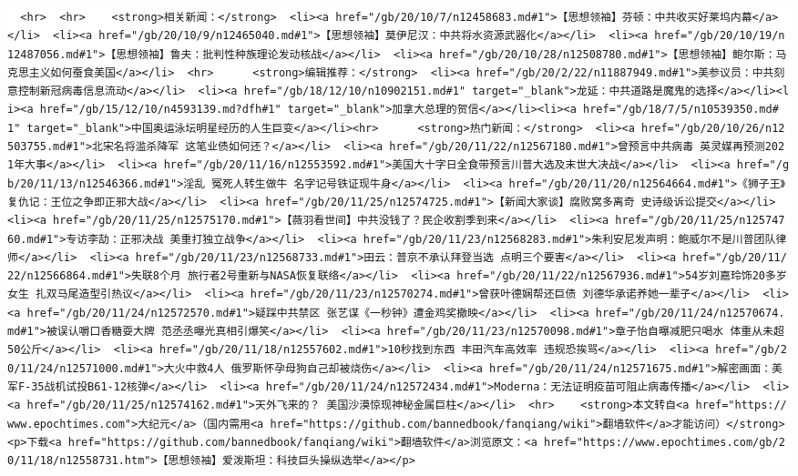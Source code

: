   	  <hr>  <hr>    <strong>相关新闻：</strong>  <li><a href="/gb/20/10/7/n12458683.md#1">【思想领袖】芬顿：中共收买好莱坞内幕</a></li>  <li><a href="/gb/20/10/9/n12465040.md#1">【思想领袖】莫伊尼汉：中共将水资源武器化</a></li>  <li><a href="/gb/20/10/19/n12487056.md#1">【思想领袖】鲁夫：批判性种族理论发动核战</a></li>  <li><a href="/gb/20/10/28/n12508780.md#1">【思想领袖】鲍尔斯：马克思主义如何蚕食美国</a></li>  <hr>      <strong>编辑推荐：</strong>  <li><a href="/gb/20/2/22/n11887949.md#1">美参议员：中共刻意控制新冠病毒信息流动</a></li>  <li><a href="/gb/18/12/10/n10902151.md#1" target="_blank">龙延：中共道路是魔鬼的选择</a></li><li><a href="/gb/15/12/10/n4593139.md?dfh#1" target="_blank">加拿大总理的贺信</a></li><li><a href="/gb/18/7/5/n10539350.md#1" target="_blank">中国奥运泳坛明星经历的人生巨变</a></li><hr>      <strong>热门新闻：</strong>  <li><a href="/gb/20/10/26/n12503755.md#1">北宋名将滥杀降军 这笔业债如何还？</a></li>  <li><a href="/gb/20/11/22/n12567180.md#1">曾预言中共病毒 英灵媒再预测2021年大事</a></li>  <li><a href="/gb/20/11/16/n12553592.md#1">美国大十字日全食带预言川普大选及末世大决战</a></li>  <li><a href="/gb/20/11/13/n12546366.md#1">淫乱 冤死人转生做牛 名字记号铁证现牛身</a></li>  <li><a href="/gb/20/11/20/n12564664.md#1">《狮子王》复仇记：王位之争即正邪大战</a></li>  <li><a href="/gb/20/11/25/n12574725.md#1">【新闻大家谈】腐败窝多离奇 史诗级诉讼提交</a></li>  <li><a href="/gb/20/11/25/n12575170.md#1">【薇羽看世间】中共没钱了？民企收割季到来</a></li>  <li><a href="/gb/20/11/25/n12574760.md#1">专访李劼：正邪决战 美重打独立战争</a></li>  <li><a href="/gb/20/11/23/n12568283.md#1">朱利安尼发声明：鲍威尔不是川普团队律师</a></li>  <li><a href="/gb/20/11/23/n12568733.md#1">田云：普京不承认拜登当选 点明三个要害</a></li>  <li><a href="/gb/20/11/22/n12566864.md#1">失联8个月 旅行者2号重新与NASA恢复联络</a></li>  <li><a href="/gb/20/11/22/n12567936.md#1">54岁刘嘉玲饰20多岁女生 扎双马尾造型引热议</a></li>  <li><a href="/gb/20/11/23/n12570274.md#1">曾获叶德娴帮还巨债 刘德华承诺养她一辈子</a></li>  <li><a href="/gb/20/11/24/n12572570.md#1">疑踩中共禁区 张艺谋《一秒钟》遭金鸡奖撤映</a></li>  <li><a href="/gb/20/11/24/n12570674.md#1">被误认嚼口香糖耍大牌 范丞丞曝光真相引爆笑</a></li>  <li><a href="/gb/20/11/23/n12570098.md#1">章子怡自曝减肥只喝水 体重从未超50公斤</a></li>  <li><a href="/gb/20/11/18/n12557602.md#1">10秒找到东西 丰田汽车高效率 违规恐挨骂</a></li>  <li><a href="/gb/20/11/24/n12571000.md#1">大火中救4人 俄罗斯怀孕母狗自己却被烧伤</a></li>  <li><a href="/gb/20/11/24/n12571675.md#1">解密画面：美军F-35战机试投B61-12核弹</a></li>  <li><a href="/gb/20/11/24/n12572434.md#1">Moderna：无法证明疫苗可阻止病毒传播</a></li>  <li><a href="/gb/20/11/25/n12574162.md#1">天外飞来的？ 美国沙漠惊现神秘金属巨柱</a></li>  <hr>    <strong>本文转自<a href="https://www.epochtimes.com">大纪元</a>（国内需用<a href="https://github.com/bannedbook/fanqiang/wiki">翻墙软件</a>才能访问）</strong><p>下载<a href="https://github.com/bannedbook/fanqiang/wiki">翻墙软件</a>浏览原文：<a href="https://www.epochtimes.com/gb/20/11/18/n12558731.htm">【思想领袖】爱泼斯坦：科技巨头操纵选举</a></p>